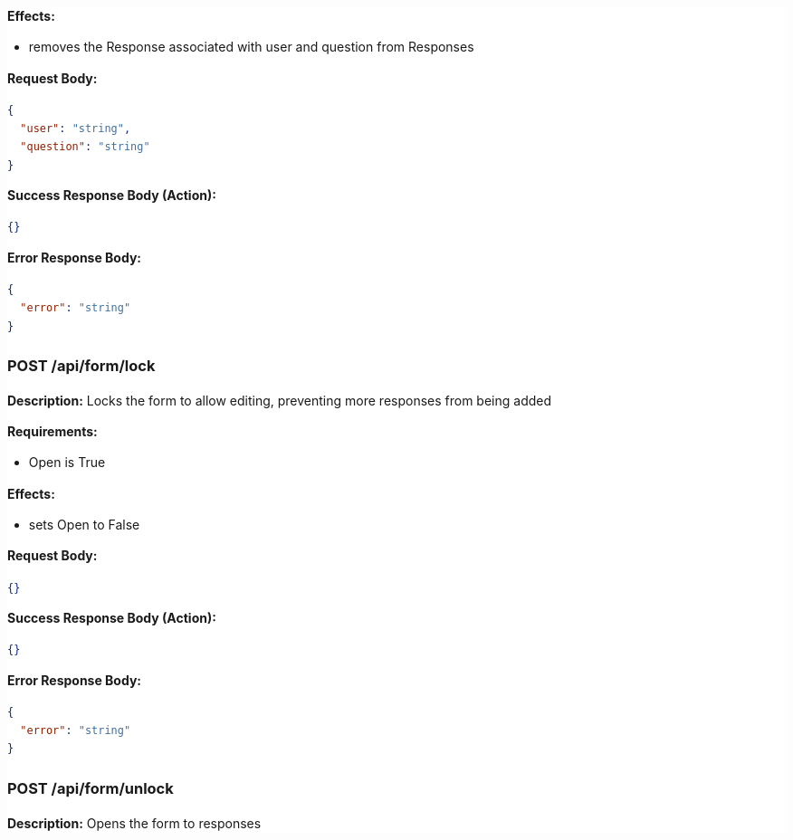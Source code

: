 **Effects:**

- removes the Response associated with user and question from Responses

**Request Body:**

```json
{
  "user": "string",
  "question": "string"
}
```

**Success Response Body (Action):**

```json
{}
```

**Error Response Body:**

```json
{
  "error": "string"
}
```

### POST /api/form/lock

**Description:** Locks the form to allow editing, preventing more responses from being added

**Requirements:**

- Open is True

**Effects:**

- sets Open to False

**Request Body:**

```json
{}
```

**Success Response Body (Action):**

```json
{}
```

**Error Response Body:**

```json
{
  "error": "string"
}
```

### POST /api/form/unlock

**Description:** Opens the form to responses
